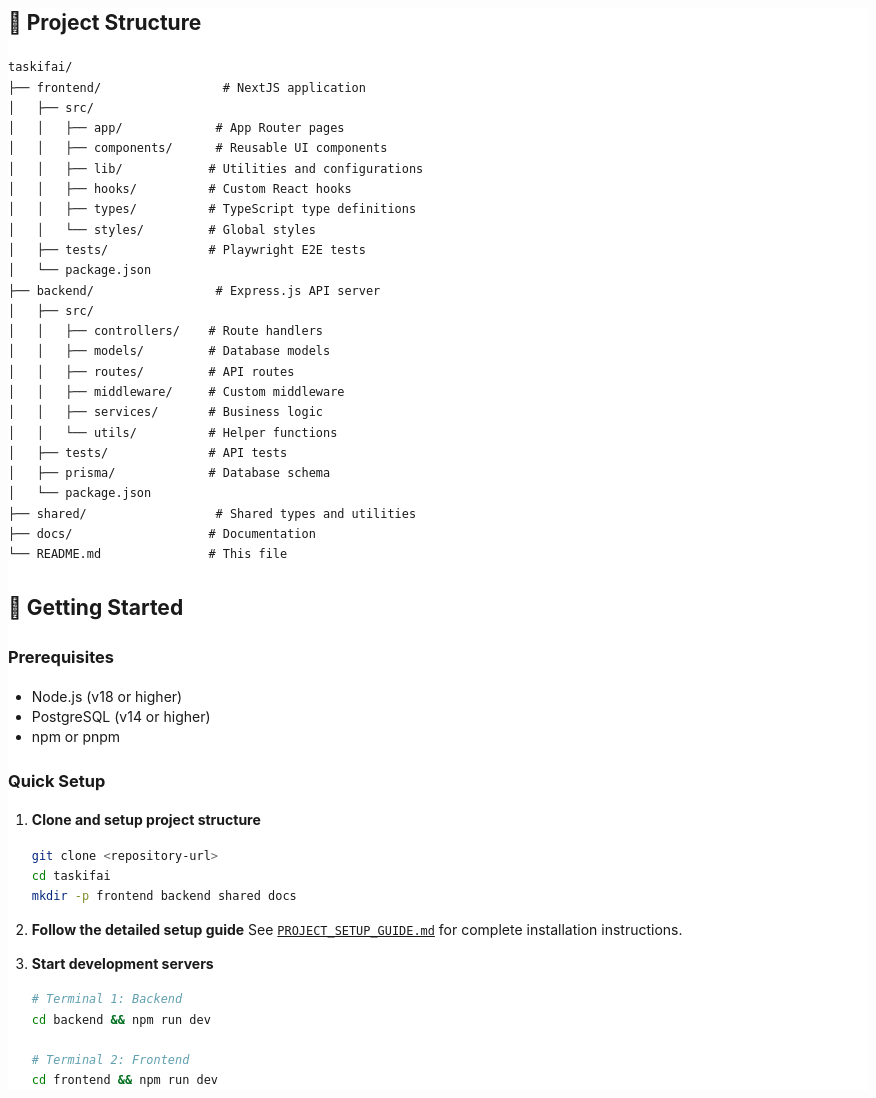 ## 📁 Project Structure

```
taskifai/
├── frontend/                 # NextJS application
│   ├── src/
│   │   ├── app/             # App Router pages
│   │   ├── components/      # Reusable UI components
│   │   ├── lib/            # Utilities and configurations
│   │   ├── hooks/          # Custom React hooks
│   │   ├── types/          # TypeScript type definitions
│   │   └── styles/         # Global styles
│   ├── tests/              # Playwright E2E tests
│   └── package.json
├── backend/                 # Express.js API server
│   ├── src/
│   │   ├── controllers/    # Route handlers
│   │   ├── models/         # Database models
│   │   ├── routes/         # API routes
│   │   ├── middleware/     # Custom middleware
│   │   ├── services/       # Business logic
│   │   └── utils/          # Helper functions
│   ├── tests/              # API tests
│   ├── prisma/             # Database schema
│   └── package.json
├── shared/                  # Shared types and utilities
├── docs/                   # Documentation
└── README.md               # This file
```

## 🚦 Getting Started

### Prerequisites
- Node.js (v18 or higher)
- PostgreSQL (v14 or higher)
- npm or pnpm

### Quick Setup
1. **Clone and setup project structure**
   ```bash
   git clone <repository-url>
   cd taskifai
   mkdir -p frontend backend shared docs
   ```

2. **Follow the detailed setup guide**
   See [`PROJECT_SETUP_GUIDE.md`](PROJECT_SETUP_GUIDE.md) for complete installation instructions.

3. **Start development servers**
   ```bash
   # Terminal 1: Backend
   cd backend && npm run dev
   
   # Terminal 2: Frontend
   cd frontend && npm run dev
   ```
